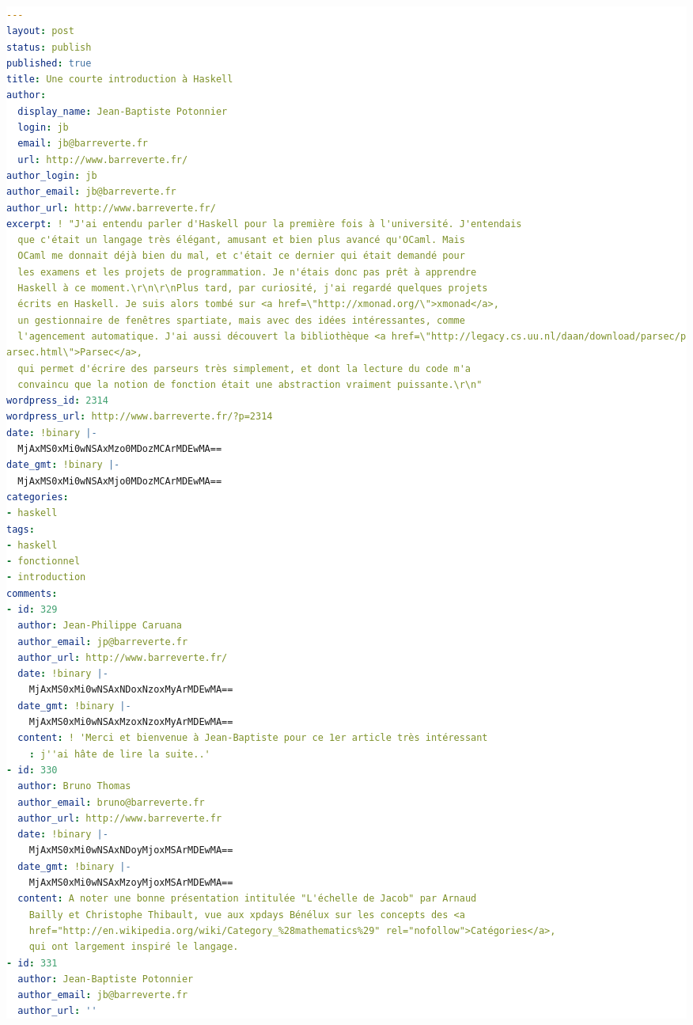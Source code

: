 ```yaml
---
layout: post
status: publish
published: true
title: Une courte introduction à Haskell
author:
  display_name: Jean-Baptiste Potonnier
  login: jb
  email: jb@barreverte.fr
  url: http://www.barreverte.fr/
author_login: jb
author_email: jb@barreverte.fr
author_url: http://www.barreverte.fr/
excerpt: ! "J'ai entendu parler d'Haskell pour la première fois à l'université. J'entendais
  que c'était un langage très élégant, amusant et bien plus avancé qu'OCaml. Mais
  OCaml me donnait déjà bien du mal, et c'était ce dernier qui était demandé pour
  les examens et les projets de programmation. Je n'étais donc pas prêt à apprendre
  Haskell à ce moment.\r\n\r\nPlus tard, par curiosité, j'ai regardé quelques projets
  écrits en Haskell. Je suis alors tombé sur <a href=\"http://xmonad.org/\">xmonad</a>,
  un gestionnaire de fenêtres spartiate, mais avec des idées intéressantes, comme
  l'agencement automatique. J'ai aussi découvert la bibliothèque <a href=\"http://legacy.cs.uu.nl/daan/download/parsec/parsec.html\">Parsec</a>,
  qui permet d'écrire des parseurs très simplement, et dont la lecture du code m'a
  convaincu que la notion de fonction était une abstraction vraiment puissante.\r\n"
wordpress_id: 2314
wordpress_url: http://www.barreverte.fr/?p=2314
date: !binary |-
  MjAxMS0xMi0wNSAxMzo0MDozMCArMDEwMA==
date_gmt: !binary |-
  MjAxMS0xMi0wNSAxMjo0MDozMCArMDEwMA==
categories:
- haskell
tags:
- haskell
- fonctionnel
- introduction
comments:
- id: 329
  author: Jean-Philippe Caruana
  author_email: jp@barreverte.fr
  author_url: http://www.barreverte.fr/
  date: !binary |-
    MjAxMS0xMi0wNSAxNDoxNzoxMyArMDEwMA==
  date_gmt: !binary |-
    MjAxMS0xMi0wNSAxMzoxNzoxMyArMDEwMA==
  content: ! 'Merci et bienvenue à Jean-Baptiste pour ce 1er article très intéressant
    : j''ai hâte de lire la suite..'
- id: 330
  author: Bruno Thomas
  author_email: bruno@barreverte.fr
  author_url: http://www.barreverte.fr
  date: !binary |-
    MjAxMS0xMi0wNSAxNDoyMjoxMSArMDEwMA==
  date_gmt: !binary |-
    MjAxMS0xMi0wNSAxMzoyMjoxMSArMDEwMA==
  content: A noter une bonne présentation intitulée "L'échelle de Jacob" par Arnaud
    Bailly et Christophe Thibault, vue aux xpdays Bénélux sur les concepts des <a
    href="http://en.wikipedia.org/wiki/Category_%28mathematics%29" rel="nofollow">Catégories</a>,
    qui ont largement inspiré le langage.
- id: 331
  author: Jean-Baptiste Potonnier
  author_email: jb@barreverte.fr
  author_url: ''
```